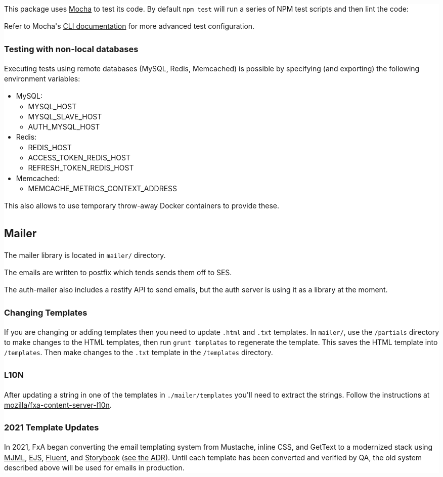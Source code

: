This package uses [Mocha](https://mochajs.org/) to test its code. By default `npm test` will run a series of NPM test scripts and then lint the code:

Refer to Mocha's [CLI documentation](https://mochajs.org/#command-line-usage) for more advanced test configuration.

### Testing with non-local databases

Executing tests using remote databases (MySQL, Redis, Memcached) is possible by specifying (and exporting) the following environment variables:

- MySQL:
  - MYSQL_HOST
  - MYSQL_SLAVE_HOST
  - AUTH_MYSQL_HOST
- Redis:
  - REDIS_HOST
  - ACCESS_TOKEN_REDIS_HOST
  - REFRESH_TOKEN_REDIS_HOST
- Memcached:
  - MEMCACHE_METRICS_CONTEXT_ADDRESS

This also allows to use temporary throw-away Docker containers to provide these.

## Mailer

The mailer library is located in `mailer/` directory.

The emails are written to postfix which tends sends them off to SES.

The auth-mailer also includes a restify API to send emails, but the auth server is using it as a library at the moment.

### Changing Templates

If you are changing or adding templates then you need to update `.html` and `.txt` templates.
In `mailer/`, use the `/partials` directory to make changes to the HTML templates, then run `grunt templates` to regenerate the template.
This saves the HTML template into `/templates`. Then make changes to the `.txt` template in the `/templates` directory.

### L10N

After updating a string in one of the templates in `./mailer/templates` you'll need to extract the strings.
Follow the instructions at [mozilla/fxa-content-server-l10n](https://github.com/mozilla/fxa-content-server-l10n#string-extraction).

### 2021 Template Updates

In 2021, FxA began converting the email templating system from Mustache, inline CSS, and GetText to a modernized stack using [MJML](https://mjml.io/), [EJS](https://ejs.co/), [Fluent](https://github.com/projectfluent/fluent.js/tree/master/fluent-dom), and [Storybook](https://github.com/storybookjs/storybook/tree/main/app/html) ([see the ADR](https://github.com/mozilla/fxa/blob/main/docs/adr/0024-upgrade-templating-toolset-of-auth-server-emails.md)). Until each template has been converted and verified by QA, the old system described above will be used for emails in production.
